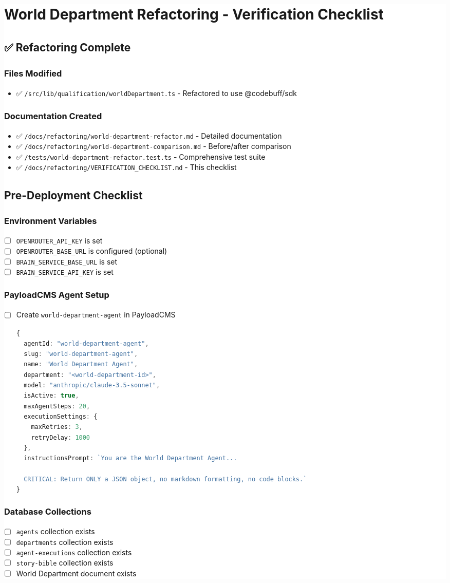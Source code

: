 # World Department Refactoring - Verification Checklist

## ✅ Refactoring Complete

### Files Modified
- ✅ `/src/lib/qualification/worldDepartment.ts` - Refactored to use @codebuff/sdk

### Documentation Created
- ✅ `/docs/refactoring/world-department-refactor.md` - Detailed documentation
- ✅ `/docs/refactoring/world-department-comparison.md` - Before/after comparison
- ✅ `/tests/world-department-refactor.test.ts` - Comprehensive test suite
- ✅ `/docs/refactoring/VERIFICATION_CHECKLIST.md` - This checklist

## Pre-Deployment Checklist

### Environment Variables
- [ ] `OPENROUTER_API_KEY` is set
- [ ] `OPENROUTER_BASE_URL` is configured (optional)
- [ ] `BRAIN_SERVICE_BASE_URL` is set
- [ ] `BRAIN_SERVICE_API_KEY` is set

### PayloadCMS Agent Setup
- [ ] Create `world-department-agent` in PayloadCMS
  ```typescript
  {
    agentId: "world-department-agent",
    slug: "world-department-agent",
    name: "World Department Agent",
    department: "<world-department-id>",
    model: "anthropic/claude-3.5-sonnet",
    isActive: true,
    maxAgentSteps: 20,
    executionSettings: {
      maxRetries: 3,
      retryDelay: 1000
    },
    instructionsPrompt: `You are the World Department Agent...
    
    CRITICAL: Return ONLY a JSON object, no markdown formatting, no code blocks.`
  }
  ```

### Database Collections
- [ ] `agents` collection exists
- [ ] `departments` collection exists
- [ ] `agent-executions` collection exists
- [ ] `story-bible` collection exists
- [ ] World Department document exists
